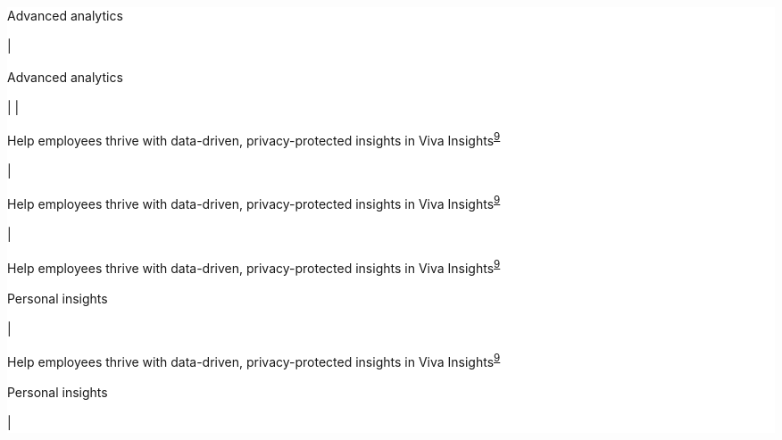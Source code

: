 Advanced analytics

 | 

Advanced analytics

 |
| 

Help employees thrive with data-driven, privacy-protected insights in Viva Insights<sup><a aria-label="Footnote 9" href="https://www.microsoft.com/en-us/microsoft-365/enterprise/office365-plans-and-pricing#Footnote9" class="ms-rte-link">9</a></sup>







 | 

Help employees thrive with data-driven, privacy-protected insights in Viva Insights<sup><a aria-label="Footnote 9" href="https://www.microsoft.com/en-us/microsoft-365/enterprise/office365-plans-and-pricing#Footnote9" class="ms-rte-link">9</a></sup>

 | 

Help employees thrive with data-driven, privacy-protected insights in Viva Insights<sup><a aria-label="Footnote 9" href="https://www.microsoft.com/en-us/microsoft-365/enterprise/office365-plans-and-pricing#Footnote9" class="ms-rte-link">9</a></sup>

Personal insights













 | 

Help employees thrive with data-driven, privacy-protected insights in Viva Insights<sup><a aria-label="Footnote 9" href="https://www.microsoft.com/en-us/microsoft-365/enterprise/office365-plans-and-pricing#Footnote9" class="ms-rte-link">9</a></sup>

Personal insights













 | 
